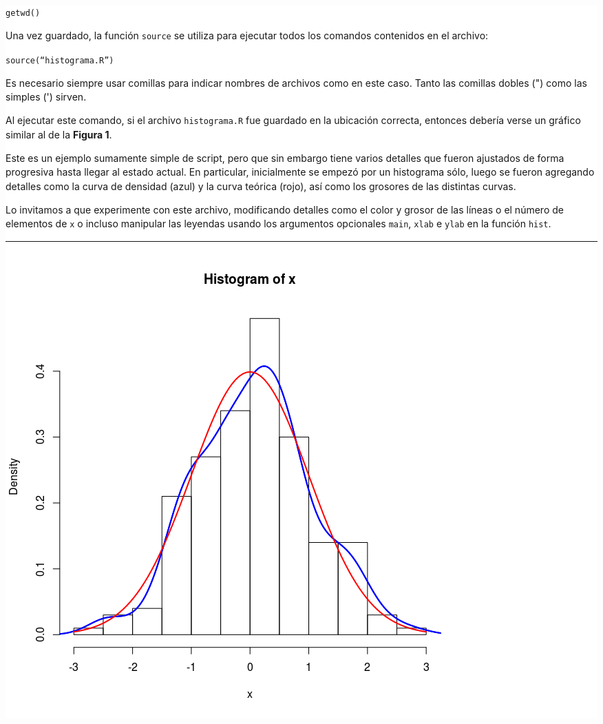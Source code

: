     getwd()

Una vez guardado, la función `source` se utiliza para ejecutar todos los comandos contenidos en el archivo:

    source(“histograma.R”)

Es necesario siempre usar comillas para indicar nombres de archivos como en este caso. Tanto las comillas dobles (") como las simples (') sirven.

Al ejecutar este comando, si el archivo `histograma.R` fue guardado en la ubicación correcta, entonces debería verse un gráfico similar al de la **Figura 1**.

Este es un ejemplo sumamente simple de script, pero que sin embargo tiene varios detalles que fueron ajustados de forma progresiva hasta llegar al estado actual. En particular, inicialmente se empezó por un histograma sólo, luego se fueron agregando detalles como la curva de densidad (azul) y la curva teórica (rojo), así como los grosores de las distintas curvas.

Lo invitamos a que experimente con este archivo, modificando detalles como el color y grosor de las líneas o el número de elementos de `x` o incluso manipular las leyendas usando los argumentos opcionales `main`, `xlab` e `ylab` en la función `hist`.

________

![**Fig. 1.** Imagen creada con el script `histograma.R`](files/histograma.png "Una distribución aproximadamente normal")
